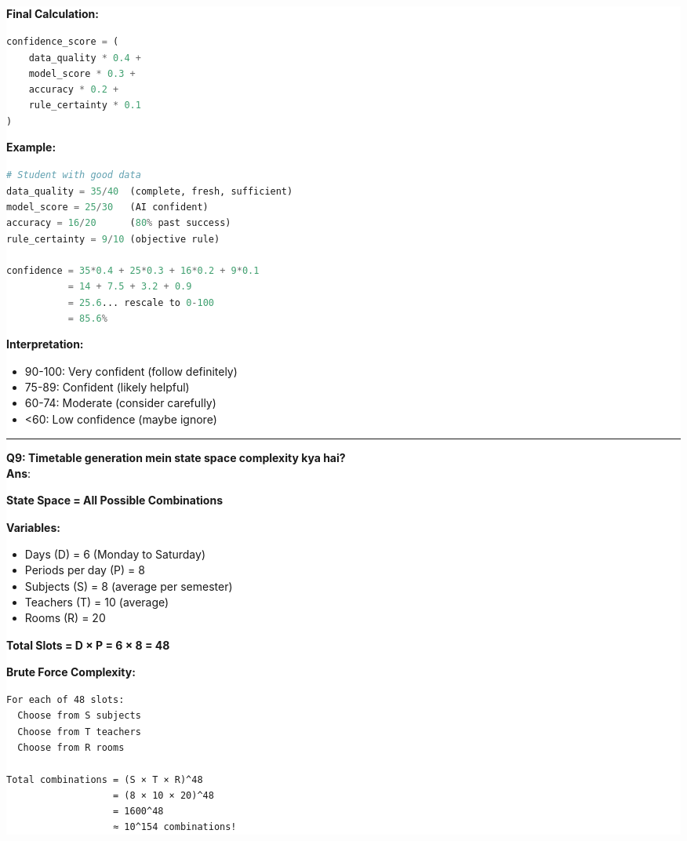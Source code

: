 **Final Calculation:**
```python
confidence_score = (
    data_quality * 0.4 +
    model_score * 0.3 +
    accuracy * 0.2 +
    rule_certainty * 0.1
)
```

**Example:**
```python
# Student with good data
data_quality = 35/40  (complete, fresh, sufficient)
model_score = 25/30   (AI confident)
accuracy = 16/20      (80% past success)
rule_certainty = 9/10 (objective rule)

confidence = 35*0.4 + 25*0.3 + 16*0.2 + 9*0.1
           = 14 + 7.5 + 3.2 + 0.9
           = 25.6... rescale to 0-100
           = 85.6%
```

**Interpretation:**
- 90-100: Very confident (follow definitely)
- 75-89: Confident (likely helpful)
- 60-74: Moderate (consider carefully)
- <60: Low confidence (maybe ignore)

---

**Q9: Timetable generation mein state space complexity kya hai?**  
**Ans**: 

**State Space = All Possible Combinations**

**Variables:**
- Days (D) = 6 (Monday to Saturday)
- Periods per day (P) = 8
- Subjects (S) = 8 (average per semester)
- Teachers (T) = 10 (average)
- Rooms (R) = 20

**Total Slots = D × P = 6 × 8 = 48**

**Brute Force Complexity:**
```
For each of 48 slots:
  Choose from S subjects
  Choose from T teachers
  Choose from R rooms

Total combinations = (S × T × R)^48
                   = (8 × 10 × 20)^48
                   = 1600^48
                   ≈ 10^154 combinations!
```
